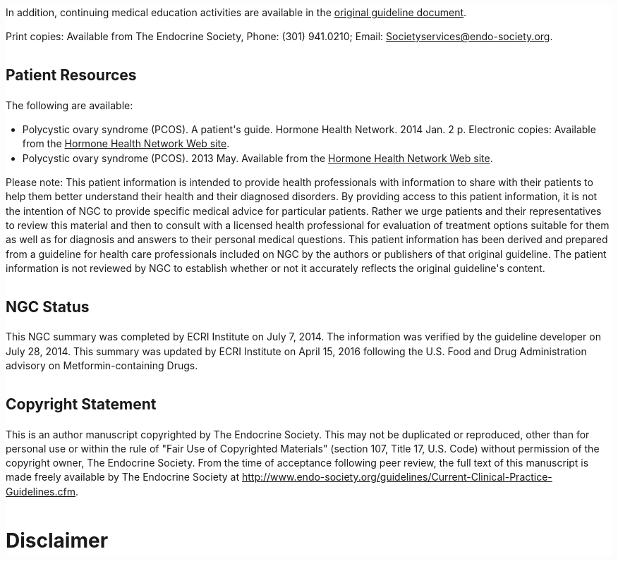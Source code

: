 

In addition, continuing medical education activities are available in the [original guideline document](http://www.endocrine.org/~/media/endosociety/Files/Publications/Clinical%20Practice%20Guidelines/120513_PCOS_FinalA_2013.pdf "The Endocrine Society Web site").

Print copies: Available from The Endocrine Society, Phone: (301) 941.0210; Email: [Societyservices@endo-society.org](mailto:Societyservices@endo-society.org).

## Patient Resources



The following are available:

  * Polycystic ovary syndrome (PCOS). A patient's guide. Hormone Health Network. 2014 Jan. 2 p. Electronic copies: Available from the [Hormone Health Network Web site](http://www.hormone.org/~/media/Hormone/Files/Patient%20Guides/Womens%20Health/PGPCOS%20web.pdf "Hormone Health Network Web site"). 
  * Polycystic ovary syndrome (PCOS). 2013 May. Available from the [Hormone Health Network Web site](http://www.hormone.org/diseases-and-conditions/womens-health/polycystic-ovary-syndrome "Hormone Health Network Web site"). 



Please note: This patient information is intended to provide health professionals with information to share with their patients to help them better understand their health and their diagnosed disorders. By providing access to this patient information, it is not the intention of NGC to provide specific medical advice for particular patients. Rather we urge patients and their representatives to review this material and then to consult with a licensed health professional for evaluation of treatment options suitable for them as well as for diagnosis and answers to their personal medical questions. This patient information has been derived and prepared from a guideline for health care professionals included on NGC by the authors or publishers of that original guideline. The patient information is not reviewed by NGC to establish whether or not it accurately reflects the original guideline's content.

## NGC Status



This NGC summary was completed by ECRI Institute on July 7, 2014. The information was verified by the guideline developer on July 28, 2014. This summary was updated by ECRI Institute on April 15, 2016 following the U.S. Food and Drug Administration advisory on Metformin-containing Drugs.

## Copyright Statement



This is an author manuscript copyrighted by The Endocrine Society. This may not be duplicated or reproduced, other than for personal use or within the rule of "Fair Use of Copyrighted Materials" (section 107, Title 17, U.S. Code) without permission of the copyright owner, The Endocrine Society. From the time of acceptance following peer review, the full text of this manuscript is made freely available by The Endocrine Society at <http://www.endo-society.org/guidelines/Current-Clinical-Practice-Guidelines.cfm>.

# Disclaimer

